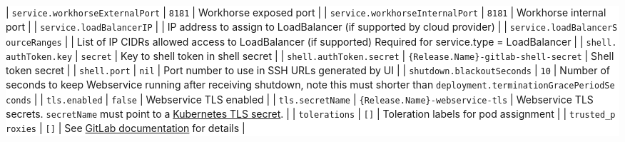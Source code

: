 | `service.workhorseExternalPort`                               | `8181`                                                          | Workhorse exposed port                                                                                                                                                                                                                                                                                                                                     |
| `service.workhorseInternalPort`                               | `8181`                                                          | Workhorse internal port                                                                                                                                                                                                                                                                                                                                    |
| `service.loadBalancerIP`                                      |                                                                 | IP address to assign to LoadBalancer (if supported by cloud provider)                                                                                                                                                                                                                                                                                      |
| `service.loadBalancerSourceRanges`                            |                                                                 | List of IP CIDRs allowed access to LoadBalancer (if supported) Required for service.type = LoadBalancer                                                                                                                                                                                                                                                    |
| `shell.authToken.key`                                         | `secret`                                                        | Key to shell token in shell secret                                                                                                                                                                                                                                                                                                                         |
| `shell.authToken.secret`                                      | `{Release.Name}-gitlab-shell-secret`                            | Shell token secret                                                                                                                                                                                                                                                                                                                                         |
| `shell.port`                                                  | `nil`                                                           | Port number to use in SSH URLs generated by UI                                                                                                                                                                                                                                                                                                             |
| `shutdown.blackoutSeconds`                                    | `10`                                                            | Number of seconds to keep Webservice running after receiving shutdown, note this must shorter than `deployment.terminationGracePeriodSeconds`                                                                                                                                                                                                              |
| `tls.enabled`                                                 | `false`                                                         | Webservice TLS enabled                                                                                                                                                                                                                                                                                                                                     |
| `tls.secretName`                                              | `{Release.Name}-webservice-tls`                                 | Webservice TLS secrets. `secretName` must point to a [Kubernetes TLS secret](https://kubernetes.io/docs/concepts/configuration/secret/#tls-secrets).                                                                                                                                                                                                       |
| `tolerations`                                                 | `[]`                                                            | Toleration labels for pod assignment                                                                                                                                                                                                                                                                                                                       |
| `trusted_proxies`                                             | `[]`                                                            | See [GitLab documentation](https://docs.gitlab.com/ee/install/installation.html#adding-your-trusted-proxies) for details                                                                                                                                                                                                                                   |